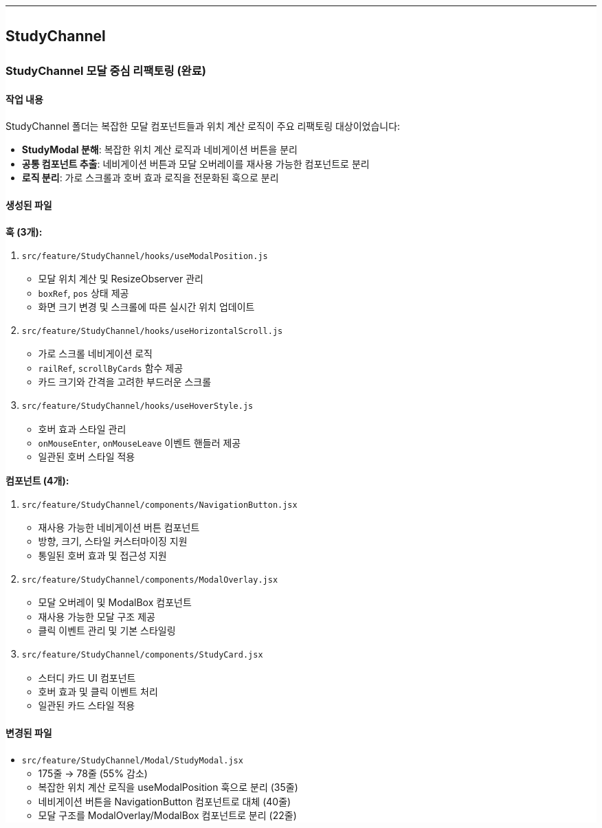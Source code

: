 
---

## StudyChannel

### StudyChannel 모달 중심 리팩토링 (완료)

#### 작업 내용
StudyChannel 폴더는 복잡한 모달 컴포넌트들과 위치 계산 로직이 주요 리팩토링 대상이었습니다:
- **StudyModal 분해**: 복잡한 위치 계산 로직과 네비게이션 버튼을 분리
- **공통 컴포넌트 추출**: 네비게이션 버튼과 모달 오버레이를 재사용 가능한 컴포넌트로 분리
- **로직 분리**: 가로 스크롤과 호버 효과 로직을 전문화된 훅으로 분리

#### 생성된 파일

**훅 (3개):**
1. `src/feature/StudyChannel/hooks/useModalPosition.js`
   - 모달 위치 계산 및 ResizeObserver 관리
   - `boxRef`, `pos` 상태 제공
   - 화면 크기 변경 및 스크롤에 따른 실시간 위치 업데이트

2. `src/feature/StudyChannel/hooks/useHorizontalScroll.js`
   - 가로 스크롤 네비게이션 로직
   - `railRef`, `scrollByCards` 함수 제공
   - 카드 크기와 간격을 고려한 부드러운 스크롤

3. `src/feature/StudyChannel/hooks/useHoverStyle.js`
   - 호버 효과 스타일 관리
   - `onMouseEnter`, `onMouseLeave` 이벤트 핸들러 제공
   - 일관된 호버 스타일 적용

**컴포넌트 (4개):**
1. `src/feature/StudyChannel/components/NavigationButton.jsx`
   - 재사용 가능한 네비게이션 버튼 컴포넌트
   - 방향, 크기, 스타일 커스터마이징 지원
   - 통일된 호버 효과 및 접근성 지원

2. `src/feature/StudyChannel/components/ModalOverlay.jsx`
   - 모달 오버레이 및 ModalBox 컴포넌트
   - 재사용 가능한 모달 구조 제공
   - 클릭 이벤트 관리 및 기본 스타일링

3. `src/feature/StudyChannel/components/StudyCard.jsx`
   - 스터디 카드 UI 컴포넌트
   - 호버 효과 및 클릭 이벤트 처리
   - 일관된 카드 스타일 적용

#### 변경된 파일
- `src/feature/StudyChannel/Modal/StudyModal.jsx`
  - 175줄 → 78줄 (55% 감소)
  - 복잡한 위치 계산 로직을 useModalPosition 훅으로 분리 (35줄)
  - 네비게이션 버튼을 NavigationButton 컴포넌트로 대체 (40줄)
  - 모달 구조를 ModalOverlay/ModalBox 컴포넌트로 분리 (22줄)
